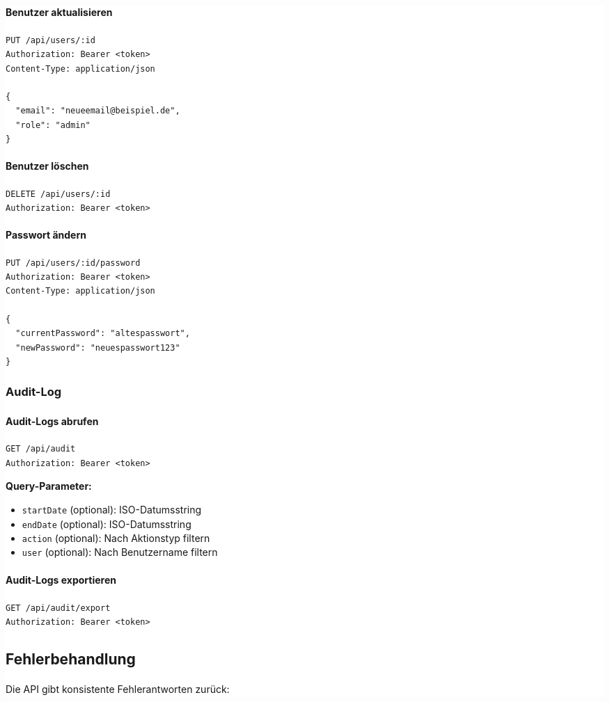 #### Benutzer aktualisieren
```http
PUT /api/users/:id
Authorization: Bearer <token>
Content-Type: application/json

{
  "email": "neueemail@beispiel.de",
  "role": "admin"
}
```
#### Benutzer löschen
```http
DELETE /api/users/:id
Authorization: Bearer <token>
```

#### Passwort ändern
```http
PUT /api/users/:id/password
Authorization: Bearer <token>
Content-Type: application/json

{
  "currentPassword": "altespasswort",
  "newPassword": "neuespasswort123"
}
```

### Audit-Log

#### Audit-Logs abrufen
```http
GET /api/audit
Authorization: Bearer <token>
```

**Query-Parameter:**
- `startDate` (optional): ISO-Datumsstring
- `endDate` (optional): ISO-Datumsstring
- `action` (optional): Nach Aktionstyp filtern
- `user` (optional): Nach Benutzername filtern

#### Audit-Logs exportieren
```http
GET /api/audit/export
Authorization: Bearer <token>
```
## Fehlerbehandlung

Die API gibt konsistente Fehlerantworten zurück:
